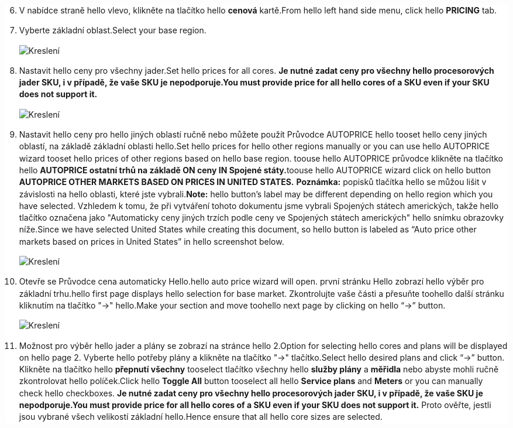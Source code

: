 6. <span data-ttu-id="dcc09-267">V nabídce straně hello vlevo, klikněte na tlačítko hello **cenová** kartě.</span><span class="sxs-lookup"><span data-stu-id="dcc09-267">From hello left hand side menu, click hello **PRICING** tab.</span></span>
7. <span data-ttu-id="dcc09-268">Vyberte základní oblast.</span><span class="sxs-lookup"><span data-stu-id="dcc09-268">Select your base region.</span></span>
   
   ![Kreslení](media/marketplace-publishing-push-to-staging/img2.1.1_07.png)
8. <span data-ttu-id="dcc09-270">Nastavit hello ceny pro všechny jader.</span><span class="sxs-lookup"><span data-stu-id="dcc09-270">Set hello prices for all cores.</span></span> <span data-ttu-id="dcc09-271">**Je nutné zadat ceny pro všechny hello procesorových jader SKU, i v případě, že vaše SKU je nepodporuje.**</span><span class="sxs-lookup"><span data-stu-id="dcc09-271">**You must provide price for all hello cores of a SKU even if your SKU does not support it.**</span></span>
   
    ![Kreslení](media/marketplace-publishing-push-to-staging/img2.1.1_08.png)
9. <span data-ttu-id="dcc09-273">Nastavit hello ceny pro hello jiných oblastí ručně nebo můžete použít Průvodce AUTOPRICE hello tooset hello ceny jiných oblastí, na základě základní oblasti hello.</span><span class="sxs-lookup"><span data-stu-id="dcc09-273">Set hello prices for hello other regions manually or you can use hello AUTOPRICE wizard tooset hello prices of other regions based on hello base region.</span></span> <span data-ttu-id="dcc09-274">toouse hello AUTOPRICE průvodce klikněte na tlačítko hello **AUTOPRICE ostatní trhů na základě ON ceny IN Spojené státy.**</span><span class="sxs-lookup"><span data-stu-id="dcc09-274">toouse hello AUTOPRICE wizard click on hello button **AUTOPRICE OTHER MARKETS BASED ON PRICES IN UNITED STATES.**</span></span> <span data-ttu-id="dcc09-275">**Poznámka:** popisků tlačítka hello se můžou lišit v závislosti na hello oblasti, které jste vybrali.</span><span class="sxs-lookup"><span data-stu-id="dcc09-275">**Note:** hello button’s label may be different depending on hello region which you have selected.</span></span> <span data-ttu-id="dcc09-276">Vzhledem k tomu, že při vytváření tohoto dokumentu jsme vybrali Spojených státech amerických, takže hello tlačítko označena jako "Automaticky ceny jiných trzích podle ceny ve Spojených státech amerických" hello snímku obrazovky níže.</span><span class="sxs-lookup"><span data-stu-id="dcc09-276">Since we have selected United States while creating this document, so hello button is labeled as “Auto price other markets based on prices in United States” in hello screenshot below.</span></span>
   
   ![Kreslení](media/marketplace-publishing-push-to-staging/img2.1.1_09.png)
10. <span data-ttu-id="dcc09-278">Otevře se Průvodce cena automaticky Hello.</span><span class="sxs-lookup"><span data-stu-id="dcc09-278">hello auto price wizard will open.</span></span> <span data-ttu-id="dcc09-279">první stránku Hello zobrazí hello výběr pro základní trhu.</span><span class="sxs-lookup"><span data-stu-id="dcc09-279">hello first page displays hello selection for base market.</span></span> <span data-ttu-id="dcc09-280">Zkontrolujte vaše části a přesuňte toohello další stránku kliknutím na tlačítko "->" hello.</span><span class="sxs-lookup"><span data-stu-id="dcc09-280">Make your section and move toohello next page by clicking on hello “->” button.</span></span>
    
    ![Kreslení](media/marketplace-publishing-push-to-staging/img2.1.1_10.png)
11. <span data-ttu-id="dcc09-282">Možnost pro výběr hello jader a plány se zobrazí na stránce hello 2.</span><span class="sxs-lookup"><span data-stu-id="dcc09-282">Option for selecting hello cores and plans will be displayed on hello page 2.</span></span> <span data-ttu-id="dcc09-283">Vyberte hello potřeby plány a klikněte na tlačítko "->" tlačítko.</span><span class="sxs-lookup"><span data-stu-id="dcc09-283">Select hello desired plans and click “->” button.</span></span> <span data-ttu-id="dcc09-284">Klikněte na tlačítko hello **přepnutí všechny** tooselect tlačítko všechny hello **služby plány** a **měřidla** nebo abyste mohli ručně zkontrolovat hello políček.</span><span class="sxs-lookup"><span data-stu-id="dcc09-284">Click hello **Toggle All** button tooselect all hello **Service plans** and **Meters** or you can manually check hello checkboxes.</span></span> <span data-ttu-id="dcc09-285">**Je nutné zadat ceny pro všechny hello procesorových jader SKU, i v případě, že vaše SKU je nepodporuje.**</span><span class="sxs-lookup"><span data-stu-id="dcc09-285">**You must provide price for all hello cores of a SKU even if your SKU does not support it.**</span></span> <span data-ttu-id="dcc09-286">Proto ověřte, jestli jsou vybrané všech velikostí základní hello.</span><span class="sxs-lookup"><span data-stu-id="dcc09-286">Hence ensure that all hello core sizes are selected.</span></span>
    